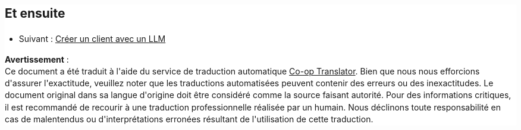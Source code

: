 ## Et ensuite

- Suivant : [Créer un client avec un LLM](../03-llm-client/README.md)

**Avertissement** :  
Ce document a été traduit à l'aide du service de traduction automatique [Co-op Translator](https://github.com/Azure/co-op-translator). Bien que nous nous efforcions d'assurer l'exactitude, veuillez noter que les traductions automatisées peuvent contenir des erreurs ou des inexactitudes. Le document original dans sa langue d'origine doit être considéré comme la source faisant autorité. Pour des informations critiques, il est recommandé de recourir à une traduction professionnelle réalisée par un humain. Nous déclinons toute responsabilité en cas de malentendus ou d'interprétations erronées résultant de l'utilisation de cette traduction.